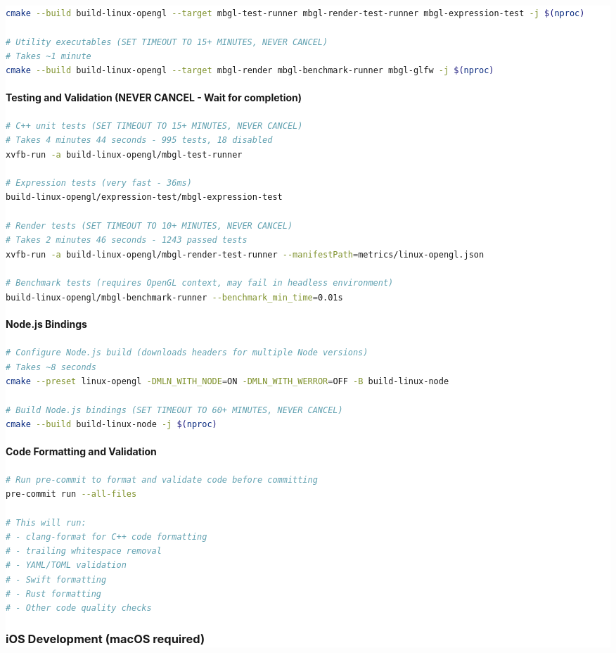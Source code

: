 ```bash
cmake --build build-linux-opengl --target mbgl-test-runner mbgl-render-test-runner mbgl-expression-test -j $(nproc)

# Utility executables (SET TIMEOUT TO 15+ MINUTES, NEVER CANCEL)
# Takes ~1 minute
cmake --build build-linux-opengl --target mbgl-render mbgl-benchmark-runner mbgl-glfw -j $(nproc)
```

#### Testing and Validation (NEVER CANCEL - Wait for completion)
```bash
# C++ unit tests (SET TIMEOUT TO 15+ MINUTES, NEVER CANCEL)
# Takes 4 minutes 44 seconds - 995 tests, 18 disabled
xvfb-run -a build-linux-opengl/mbgl-test-runner

# Expression tests (very fast - 36ms)
build-linux-opengl/expression-test/mbgl-expression-test

# Render tests (SET TIMEOUT TO 10+ MINUTES, NEVER CANCEL)
# Takes 2 minutes 46 seconds - 1243 passed tests
xvfb-run -a build-linux-opengl/mbgl-render-test-runner --manifestPath=metrics/linux-opengl.json

# Benchmark tests (requires OpenGL context, may fail in headless environment)
build-linux-opengl/mbgl-benchmark-runner --benchmark_min_time=0.01s
```

#### Node.js Bindings
```bash
# Configure Node.js build (downloads headers for multiple Node versions)
# Takes ~8 seconds
cmake --preset linux-opengl -DMLN_WITH_NODE=ON -DMLN_WITH_WERROR=OFF -B build-linux-node

# Build Node.js bindings (SET TIMEOUT TO 60+ MINUTES, NEVER CANCEL)
cmake --build build-linux-node -j $(nproc)
```

#### Code Formatting and Validation
```bash
# Run pre-commit to format and validate code before committing
pre-commit run --all-files

# This will run:
# - clang-format for C++ code formatting
# - trailing whitespace removal
# - YAML/TOML validation
# - Swift formatting
# - Rust formatting
# - Other code quality checks
```

### iOS Development (macOS required)
